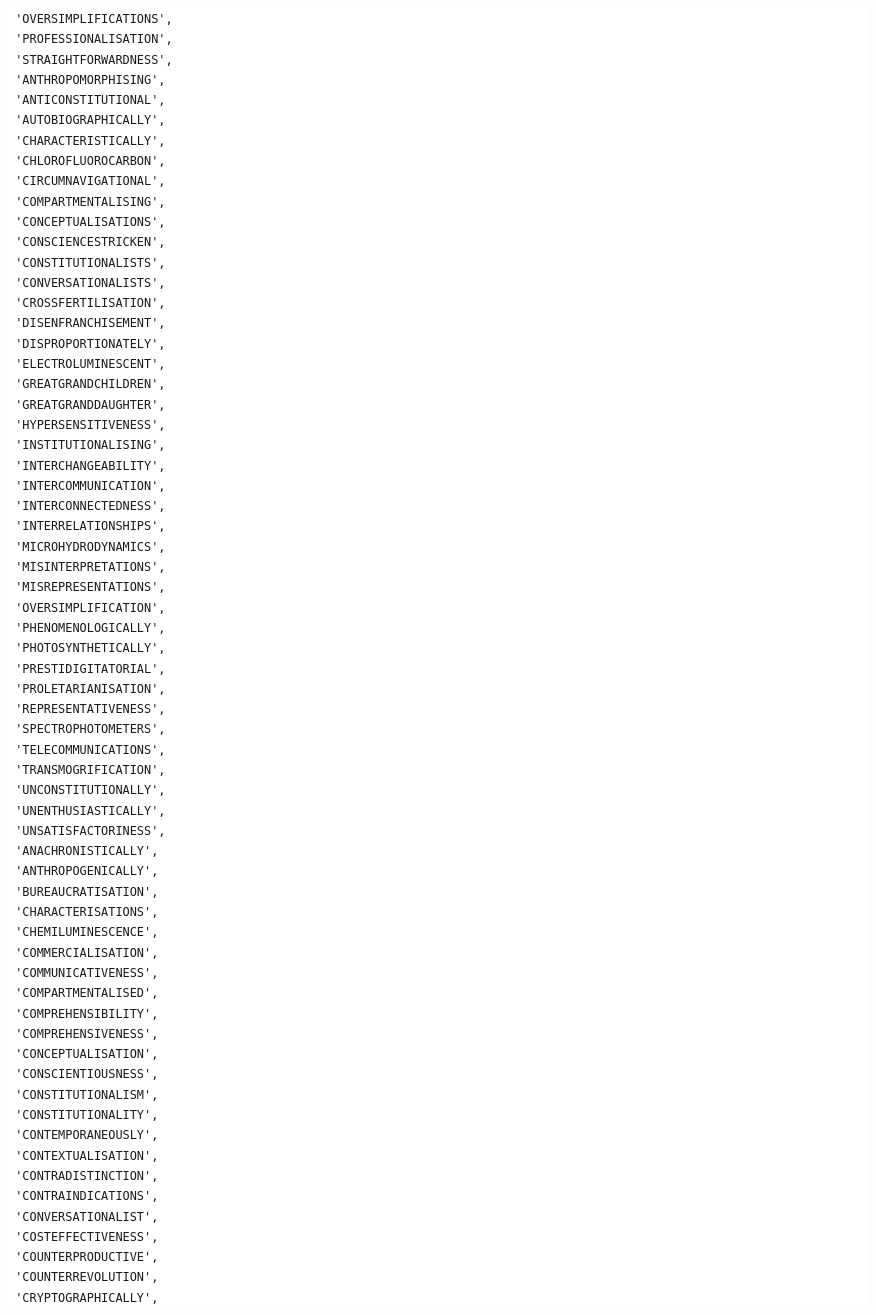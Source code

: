      'OVERSIMPLIFICATIONS',
     'PROFESSIONALISATION',
     'STRAIGHTFORWARDNESS',
     'ANTHROPOMORPHISING',
     'ANTICONSTITUTIONAL',
     'AUTOBIOGRAPHICALLY',
     'CHARACTERISTICALLY',
     'CHLOROFLUOROCARBON',
     'CIRCUMNAVIGATIONAL',
     'COMPARTMENTALISING',
     'CONCEPTUALISATIONS',
     'CONSCIENCESTRICKEN',
     'CONSTITUTIONALISTS',
     'CONVERSATIONALISTS',
     'CROSSFERTILISATION',
     'DISENFRANCHISEMENT',
     'DISPROPORTIONATELY',
     'ELECTROLUMINESCENT',
     'GREATGRANDCHILDREN',
     'GREATGRANDDAUGHTER',
     'HYPERSENSITIVENESS',
     'INSTITUTIONALISING',
     'INTERCHANGEABILITY',
     'INTERCOMMUNICATION',
     'INTERCONNECTEDNESS',
     'INTERRELATIONSHIPS',
     'MICROHYDRODYNAMICS',
     'MISINTERPRETATIONS',
     'MISREPRESENTATIONS',
     'OVERSIMPLIFICATION',
     'PHENOMENOLOGICALLY',
     'PHOTOSYNTHETICALLY',
     'PRESTIDIGITATORIAL',
     'PROLETARIANISATION',
     'REPRESENTATIVENESS',
     'SPECTROPHOTOMETERS',
     'TELECOMMUNICATIONS',
     'TRANSMOGRIFICATION',
     'UNCONSTITUTIONALLY',
     'UNENTHUSIASTICALLY',
     'UNSATISFACTORINESS',
     'ANACHRONISTICALLY',
     'ANTHROPOGENICALLY',
     'BUREAUCRATISATION',
     'CHARACTERISATIONS',
     'CHEMILUMINESCENCE',
     'COMMERCIALISATION',
     'COMMUNICATIVENESS',
     'COMPARTMENTALISED',
     'COMPREHENSIBILITY',
     'COMPREHENSIVENESS',
     'CONCEPTUALISATION',
     'CONSCIENTIOUSNESS',
     'CONSTITUTIONALISM',
     'CONSTITUTIONALITY',
     'CONTEMPORANEOUSLY',
     'CONTEXTUALISATION',
     'CONTRADISTINCTION',
     'CONTRAINDICATIONS',
     'CONVERSATIONALIST',
     'COSTEFFECTIVENESS',
     'COUNTERPRODUCTIVE',
     'COUNTERREVOLUTION',
     'CRYPTOGRAPHICALLY',